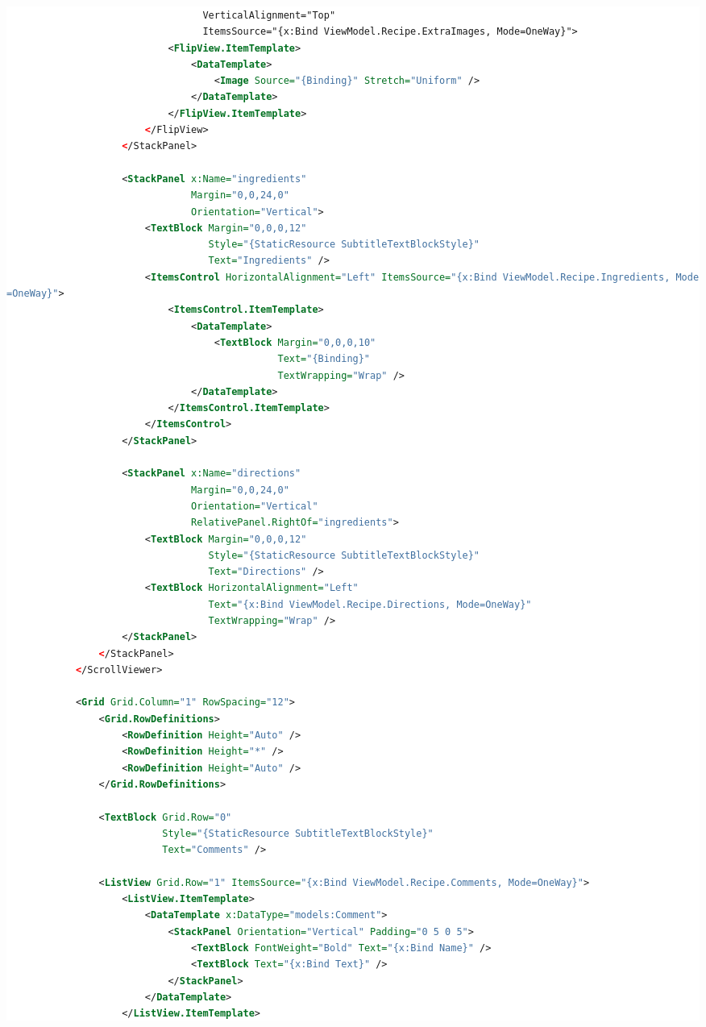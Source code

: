 ```xml
                                  VerticalAlignment="Top"
                                  ItemsSource="{x:Bind ViewModel.Recipe.ExtraImages, Mode=OneWay}">
                            <FlipView.ItemTemplate>
                                <DataTemplate>
                                    <Image Source="{Binding}" Stretch="Uniform" />
                                </DataTemplate>
                            </FlipView.ItemTemplate>
                        </FlipView>
                    </StackPanel>

                    <StackPanel x:Name="ingredients"
                                Margin="0,0,24,0"
                                Orientation="Vertical">
                        <TextBlock Margin="0,0,0,12"
                                   Style="{StaticResource SubtitleTextBlockStyle}"
                                   Text="Ingredients" />
                        <ItemsControl HorizontalAlignment="Left" ItemsSource="{x:Bind ViewModel.Recipe.Ingredients, Mode=OneWay}">
                            <ItemsControl.ItemTemplate>
                                <DataTemplate>
                                    <TextBlock Margin="0,0,0,10"
                                               Text="{Binding}"
                                               TextWrapping="Wrap" />
                                </DataTemplate>
                            </ItemsControl.ItemTemplate>
                        </ItemsControl>
                    </StackPanel>

                    <StackPanel x:Name="directions"
                                Margin="0,0,24,0"
                                Orientation="Vertical"
                                RelativePanel.RightOf="ingredients">
                        <TextBlock Margin="0,0,0,12"
                                   Style="{StaticResource SubtitleTextBlockStyle}"
                                   Text="Directions" />
                        <TextBlock HorizontalAlignment="Left"
                                   Text="{x:Bind ViewModel.Recipe.Directions, Mode=OneWay}"
                                   TextWrapping="Wrap" />
                    </StackPanel>
                </StackPanel>
            </ScrollViewer>

            <Grid Grid.Column="1" RowSpacing="12">
                <Grid.RowDefinitions>
                    <RowDefinition Height="Auto" />
                    <RowDefinition Height="*" />
                    <RowDefinition Height="Auto" />
                </Grid.RowDefinitions>

                <TextBlock Grid.Row="0"
                           Style="{StaticResource SubtitleTextBlockStyle}"
                           Text="Comments" />

                <ListView Grid.Row="1" ItemsSource="{x:Bind ViewModel.Recipe.Comments, Mode=OneWay}">
                    <ListView.ItemTemplate>
                        <DataTemplate x:DataType="models:Comment">
                            <StackPanel Orientation="Vertical" Padding="0 5 0 5">
                                <TextBlock FontWeight="Bold" Text="{x:Bind Name}" />
                                <TextBlock Text="{x:Bind Text}" />
                            </StackPanel>
                        </DataTemplate>
                    </ListView.ItemTemplate>
```